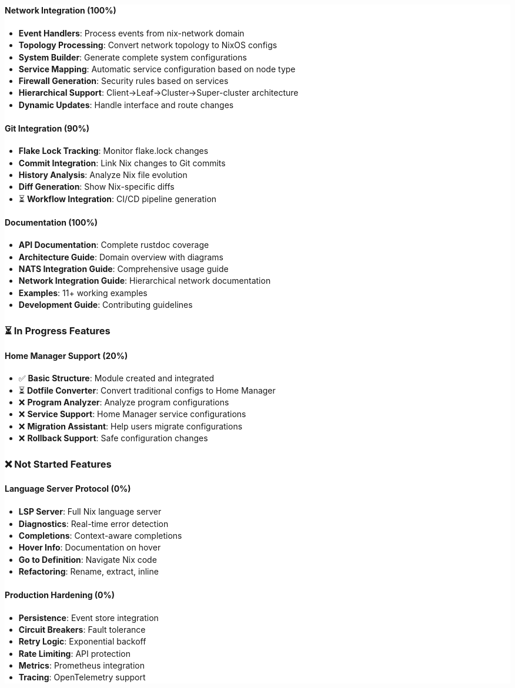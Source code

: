 #### Network Integration (100%)
- **Event Handlers**: Process events from nix-network domain
- **Topology Processing**: Convert network topology to NixOS configs
- **System Builder**: Generate complete system configurations
- **Service Mapping**: Automatic service configuration based on node type
- **Firewall Generation**: Security rules based on services
- **Hierarchical Support**: Client->Leaf->Cluster->Super-cluster architecture
- **Dynamic Updates**: Handle interface and route changes

#### Git Integration (90%)
- **Flake Lock Tracking**: Monitor flake.lock changes
- **Commit Integration**: Link Nix changes to Git commits
- **History Analysis**: Analyze Nix file evolution
- **Diff Generation**: Show Nix-specific diffs
- ⏳ **Workflow Integration**: CI/CD pipeline generation

#### Documentation (100%)
- **API Documentation**: Complete rustdoc coverage
- **Architecture Guide**: Domain overview with diagrams
- **NATS Integration Guide**: Comprehensive usage guide
- **Network Integration Guide**: Hierarchical network documentation
- **Examples**: 11+ working examples
- **Development Guide**: Contributing guidelines

### ⏳ In Progress Features

#### Home Manager Support (20%)
- ✅ **Basic Structure**: Module created and integrated
- ⏳ **Dotfile Converter**: Convert traditional configs to Home Manager
- ❌ **Program Analyzer**: Analyze program configurations
- ❌ **Service Support**: Home Manager service configurations
- ❌ **Migration Assistant**: Help users migrate configurations
- ❌ **Rollback Support**: Safe configuration changes

### ❌ Not Started Features

#### Language Server Protocol (0%)
- **LSP Server**: Full Nix language server
- **Diagnostics**: Real-time error detection
- **Completions**: Context-aware completions
- **Hover Info**: Documentation on hover
- **Go to Definition**: Navigate Nix code
- **Refactoring**: Rename, extract, inline

#### Production Hardening (0%)
- **Persistence**: Event store integration
- **Circuit Breakers**: Fault tolerance
- **Retry Logic**: Exponential backoff
- **Rate Limiting**: API protection
- **Metrics**: Prometheus integration
- **Tracing**: OpenTelemetry support

